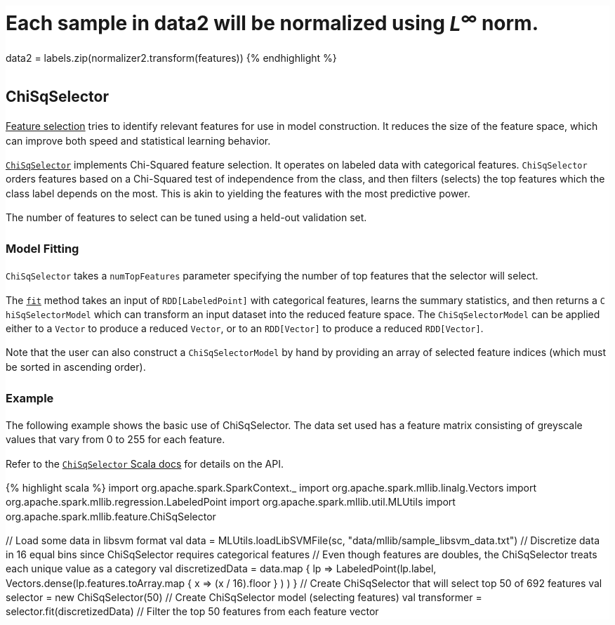 # Each sample in data2 will be normalized using $L^\infty$ norm.
data2 = labels.zip(normalizer2.transform(features))
{% endhighlight %}
</div>
</div>

## ChiSqSelector

[Feature selection](http://en.wikipedia.org/wiki/Feature_selection) tries to identify relevant
features for use in model construction. It reduces the size of the feature space, which can improve
both speed and statistical learning behavior.

[`ChiSqSelector`](api/scala/index.html#org.apache.spark.mllib.feature.ChiSqSelector) implements
Chi-Squared feature selection. It operates on labeled data with categorical features.
`ChiSqSelector` orders features based on a Chi-Squared test of independence from the class,
and then filters (selects) the top features which the class label depends on the most.
This is akin to yielding the features with the most predictive power.

The number of features to select can be tuned using a held-out validation set.

### Model Fitting

`ChiSqSelector` takes a `numTopFeatures` parameter specifying the number of top features that
the selector will select.

The [`fit`](api/scala/index.html#org.apache.spark.mllib.feature.ChiSqSelector) method takes
an input of `RDD[LabeledPoint]` with categorical features, learns the summary statistics, and then
returns a `ChiSqSelectorModel` which can transform an input dataset into the reduced feature space.
The `ChiSqSelectorModel` can be applied either to a `Vector` to produce a reduced `Vector`, or to
an `RDD[Vector]` to produce a reduced `RDD[Vector]`.

Note that the user can also construct a `ChiSqSelectorModel` by hand by providing an array of selected feature indices (which must be sorted in ascending order).

### Example

The following example shows the basic use of ChiSqSelector. The data set used has a feature matrix consisting of greyscale values that vary from 0 to 255 for each feature.

<div class="codetabs">
<div data-lang="scala" markdown="1">

Refer to the [`ChiSqSelector` Scala docs](api/scala/index.html#org.apache.spark.mllib.feature.ChiSqSelector)
for details on the API.

{% highlight scala %}
import org.apache.spark.SparkContext._
import org.apache.spark.mllib.linalg.Vectors
import org.apache.spark.mllib.regression.LabeledPoint
import org.apache.spark.mllib.util.MLUtils
import org.apache.spark.mllib.feature.ChiSqSelector

// Load some data in libsvm format
val data = MLUtils.loadLibSVMFile(sc, "data/mllib/sample_libsvm_data.txt")
// Discretize data in 16 equal bins since ChiSqSelector requires categorical features
// Even though features are doubles, the ChiSqSelector treats each unique value as a category
val discretizedData = data.map { lp =>
  LabeledPoint(lp.label, Vectors.dense(lp.features.toArray.map { x => (x / 16).floor } ) )
}
// Create ChiSqSelector that will select top 50 of 692 features
val selector = new ChiSqSelector(50)
// Create ChiSqSelector model (selecting features)
val transformer = selector.fit(discretizedData)
// Filter the top 50 features from each feature vector